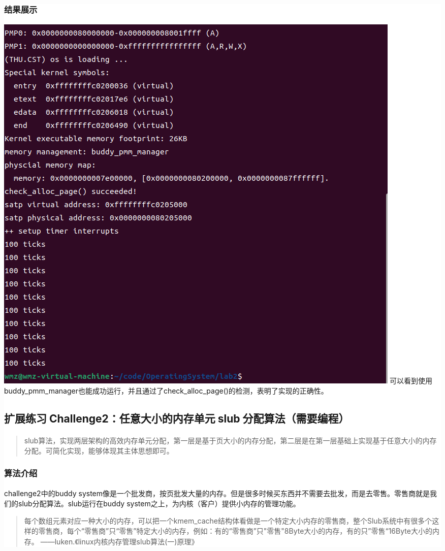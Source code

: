 ### 结果展示
![](img/buddy_result.png)
可以看到使用buddy_pmm_manager也能成功运行，并且通过了check_alloc_page()的检测，表明了实现的正确性。


##  扩展练习 Challenge2：任意大小的内存单元 slub 分配算法（需要编程）
> slub算法，实现两层架构的高效内存单元分配，第一层是基于页大小的内存分配，第二层是在第一层基础上实现基于任意大小的内存分配。可简化实现，能够体现其主体思想即可。

### 算法介绍
challenge2中的buddy system像是一个批发商，按页批发大量的内存。但是很多时候买东西并不需要去批发，而是去零售。零售商就是我们的slub分配算法。slub运行在buddy system之上，为内核（客户）提供小内存的管理功能。
>每个数组元素对应一种大小的内存，可以把一个kmem_cache结构体看做是一个特定大小内存的零售商，整个Slub系统中有很多个这样的零售商，每个“零售商”只“零售”特定大小的内存，例如：有的“零售商”只"零售"8Byte大小的内存，有的只”零售“16Byte大小的内存。
——luken.《linux内核内存管理slub算法(一)原理》
